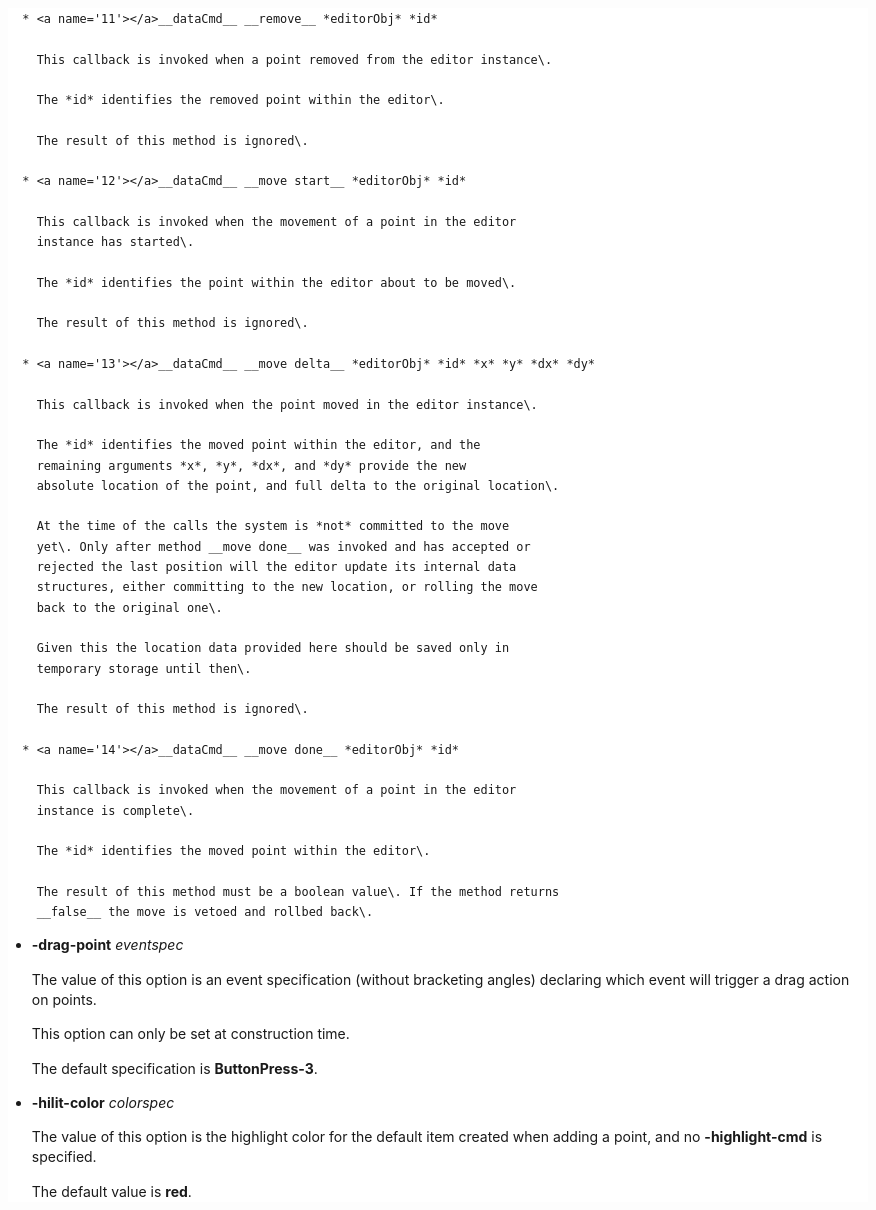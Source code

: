       * <a name='11'></a>__dataCmd__ __remove__ *editorObj* *id*

        This callback is invoked when a point removed from the editor instance\.

        The *id* identifies the removed point within the editor\.

        The result of this method is ignored\.

      * <a name='12'></a>__dataCmd__ __move start__ *editorObj* *id*

        This callback is invoked when the movement of a point in the editor
        instance has started\.

        The *id* identifies the point within the editor about to be moved\.

        The result of this method is ignored\.

      * <a name='13'></a>__dataCmd__ __move delta__ *editorObj* *id* *x* *y* *dx* *dy*

        This callback is invoked when the point moved in the editor instance\.

        The *id* identifies the moved point within the editor, and the
        remaining arguments *x*, *y*, *dx*, and *dy* provide the new
        absolute location of the point, and full delta to the original location\.

        At the time of the calls the system is *not* committed to the move
        yet\. Only after method __move done__ was invoked and has accepted or
        rejected the last position will the editor update its internal data
        structures, either committing to the new location, or rolling the move
        back to the original one\.

        Given this the location data provided here should be saved only in
        temporary storage until then\.

        The result of this method is ignored\.

      * <a name='14'></a>__dataCmd__ __move done__ *editorObj* *id*

        This callback is invoked when the movement of a point in the editor
        instance is complete\.

        The *id* identifies the moved point within the editor\.

        The result of this method must be a boolean value\. If the method returns
        __false__ the move is vetoed and rollbed back\.

  - __\-drag\-point__ *eventspec*

    The value of this option is an event specification \(without bracketing
    angles\) declaring which event will trigger a drag action on points\.

    This option can only be set at construction time\.

    The default specification is __ButtonPress\-3__\.

  - __\-hilit\-color__ *colorspec*

    The value of this option is the highlight color for the default item created
    when adding a point, and no __\-highlight\-cmd__ is specified\.

    The default value is __red__\.
